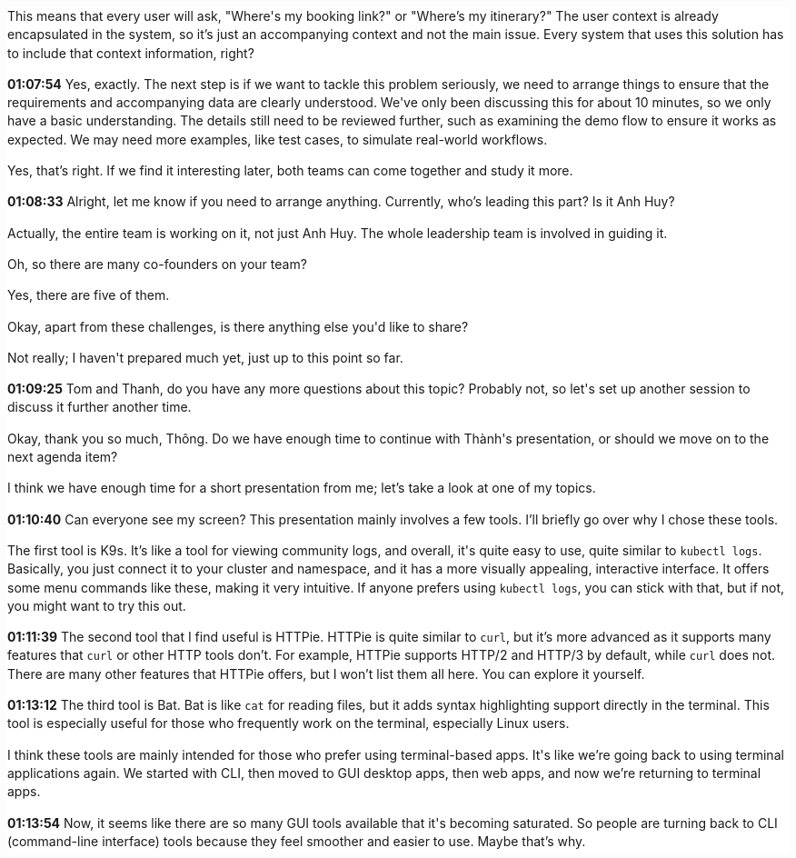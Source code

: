 This means that every user will ask, "Where's my booking link?" or "Where’s my itinerary?" The user context is already encapsulated in the system, so it’s just an accompanying context and not the main issue. Every system that uses this solution has to include that context information, right?

**01:07:54** Yes, exactly. The next step is if we want to tackle this problem seriously, we need to arrange things to ensure that the requirements and accompanying data are clearly understood. We've only been discussing this for about 10 minutes, so we only have a basic understanding. The details still need to be reviewed further, such as examining the demo flow to ensure it works as expected. We may need more examples, like test cases, to simulate real-world workflows.

Yes, that’s right. If we find it interesting later, both teams can come together and study it more.

**01:08:33** Alright, let me know if you need to arrange anything. Currently, who’s leading this part? Is it Anh Huy?

Actually, the entire team is working on it, not just Anh Huy. The whole leadership team is involved in guiding it.

Oh, so there are many co-founders on your team?

Yes, there are five of them.

Okay, apart from these challenges, is there anything else you'd like to share?

Not really; I haven't prepared much yet, just up to this point so far.

**01:09:25** Tom and Thanh, do you have any more questions about this topic? Probably not, so let's set up another session to discuss it further another time.

Okay, thank you so much, Thông. Do we have enough time to continue with Thành's presentation, or should we move on to the next agenda item?

I think we have enough time for a short presentation from me; let’s take a look at one of my topics.

**01:10:40** Can everyone see my screen? This presentation mainly involves a few tools. I’ll briefly go over why I chose these tools.

The first tool is K9s. It’s like a tool for viewing community logs, and overall, it's quite easy to use, quite similar to `kubectl logs`. Basically, you just connect it to your cluster and namespace, and it has a more visually appealing, interactive interface. It offers some menu commands like these, making it very intuitive. If anyone prefers using `kubectl logs`, you can stick with that, but if not, you might want to try this out.

**01:11:39** The second tool that I find useful is HTTPie. HTTPie is quite similar to `curl`, but it’s more advanced as it supports many features that `curl` or other HTTP tools don’t. For example, HTTPie supports HTTP/2 and HTTP/3 by default, while `curl` does not. There are many other features that HTTPie offers, but I won’t list them all here. You can explore it yourself.

**01:13:12** The third tool is Bat. Bat is like `cat` for reading files, but it adds syntax highlighting support directly in the terminal. This tool is especially useful for those who frequently work on the terminal, especially Linux users.

I think these tools are mainly intended for those who prefer using terminal-based apps. It's like we’re going back to using terminal applications again. We started with CLI, then moved to GUI desktop apps, then web apps, and now we’re returning to terminal apps.

**01:13:54** Now, it seems like there are so many GUI tools available that it's becoming saturated. So people are turning back to CLI (command-line interface) tools because they feel smoother and easier to use. Maybe that’s why.
